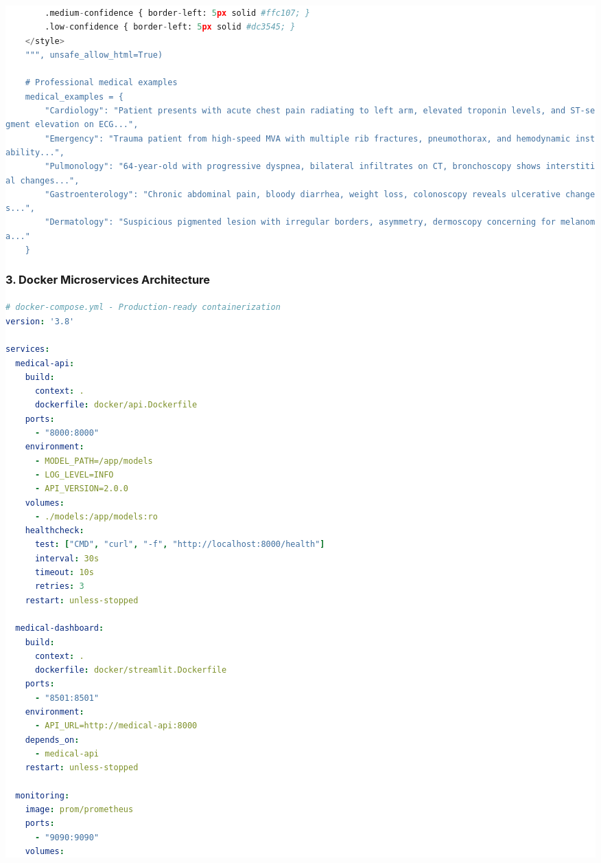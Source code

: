 ```python
        .medium-confidence { border-left: 5px solid #ffc107; }
        .low-confidence { border-left: 5px solid #dc3545; }
    </style>
    """, unsafe_allow_html=True)
    
    # Professional medical examples
    medical_examples = {
        "Cardiology": "Patient presents with acute chest pain radiating to left arm, elevated troponin levels, and ST-segment elevation on ECG...",
        "Emergency": "Trauma patient from high-speed MVA with multiple rib fractures, pneumothorax, and hemodynamic instability...",
        "Pulmonology": "64-year-old with progressive dyspnea, bilateral infiltrates on CT, bronchoscopy shows interstitial changes...",
        "Gastroenterology": "Chronic abdominal pain, bloody diarrhea, weight loss, colonoscopy reveals ulcerative changes...",
        "Dermatology": "Suspicious pigmented lesion with irregular borders, asymmetry, dermoscopy concerning for melanoma..."
    }
```

### **3. Docker Microservices Architecture**

```yaml
# docker-compose.yml - Production-ready containerization
version: '3.8'

services:
  medical-api:
    build:
      context: .
      dockerfile: docker/api.Dockerfile
    ports:
      - "8000:8000"
    environment:
      - MODEL_PATH=/app/models
      - LOG_LEVEL=INFO
      - API_VERSION=2.0.0
    volumes:
      - ./models:/app/models:ro
    healthcheck:
      test: ["CMD", "curl", "-f", "http://localhost:8000/health"]
      interval: 30s
      timeout: 10s
      retries: 3
    restart: unless-stopped

  medical-dashboard:
    build:
      context: .
      dockerfile: docker/streamlit.Dockerfile
    ports:
      - "8501:8501"
    environment:
      - API_URL=http://medical-api:8000
    depends_on:
      - medical-api
    restart: unless-stopped

  monitoring:
    image: prom/prometheus
    ports:
      - "9090:9090"
    volumes:
```